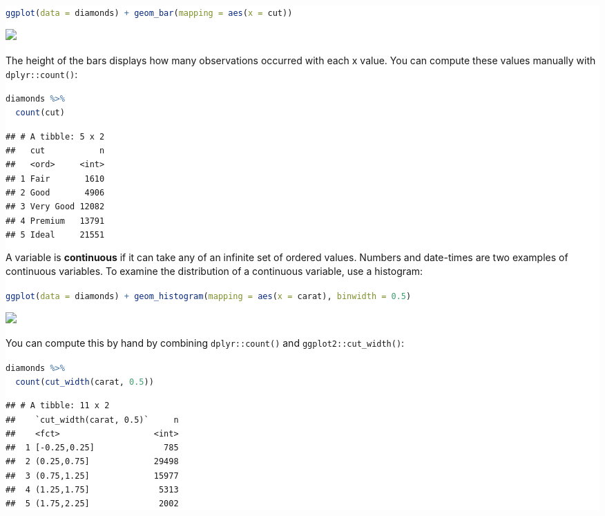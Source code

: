 ``` r
ggplot(data = diamonds) + geom_bar(mapping = aes(x = cut))
```

![](Data-Exploration_files/figure-gfm/unnamed-chunk-1-1.png)

The height of the bars displays how many observations occurred with each
x value. You can compute these values manually with `dplyr::count()`:

``` r
diamonds %>%
  count(cut)
```

    ## # A tibble: 5 x 2
    ##   cut           n
    ##   <ord>     <int>
    ## 1 Fair       1610
    ## 2 Good       4906
    ## 3 Very Good 12082
    ## 4 Premium   13791
    ## 5 Ideal     21551

A variable is **continuous** if it can take any of an infinite set of
ordered values. Numbers and date-times are two examples of continuous
variables. To examine the distribution of a continuous variable, use a
histogram:

``` r
ggplot(data = diamonds) + geom_histogram(mapping = aes(x = carat), binwidth = 0.5)
```

![](Data-Exploration_files/figure-gfm/unnamed-chunk-3-1.png)

You can compute this by hand by combining `dplyr::count()` and
`ggplot2::cut_width()`:

``` r
diamonds %>%
  count(cut_width(carat, 0.5))
```

    ## # A tibble: 11 x 2
    ##    `cut_width(carat, 0.5)`     n
    ##    <fct>                   <int>
    ##  1 [-0.25,0.25]              785
    ##  2 (0.25,0.75]             29498
    ##  3 (0.75,1.25]             15977
    ##  4 (1.25,1.75]              5313
    ##  5 (1.75,2.25]              2002